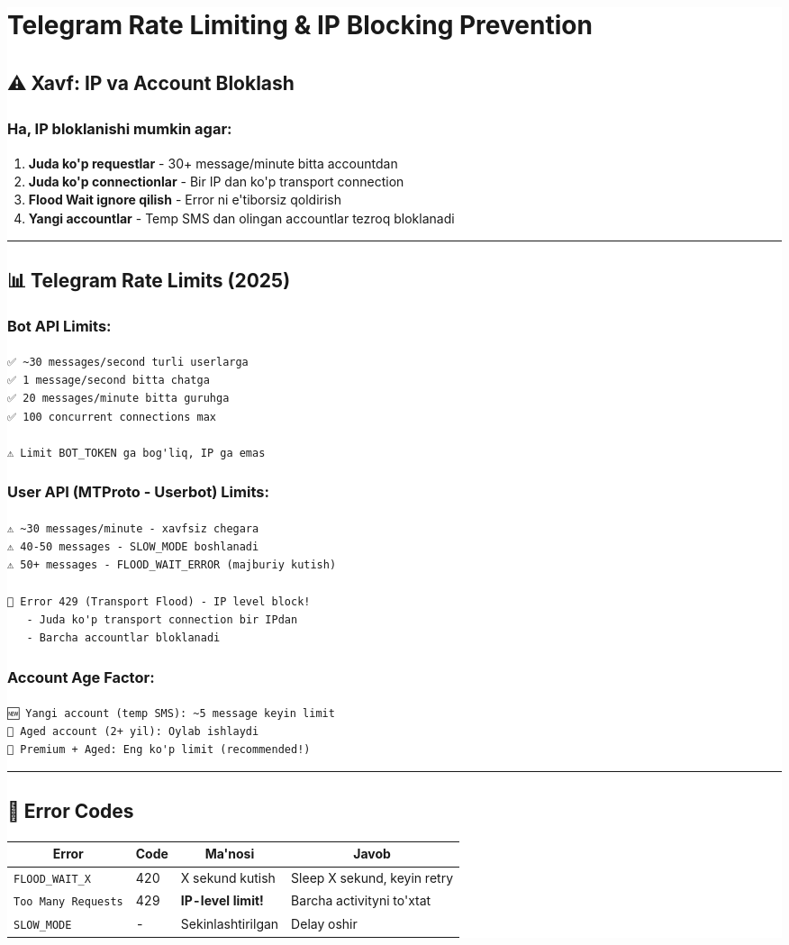 # Telegram Rate Limiting & IP Blocking Prevention

## ⚠️ Xavf: IP va Account Bloklash

### **Ha, IP bloklanishi mumkin agar:**

1. **Juda ko'p requestlar** - 30+ message/minute bitta accountdan
2. **Juda ko'p connectionlar** - Bir IP dan ko'p transport connection
3. **Flood Wait ignore qilish** - Error ni e'tiborsiz qoldirish
4. **Yangi accountlar** - Temp SMS dan olingan accountlar tezroq bloklanadi

---

## 📊 Telegram Rate Limits (2025)

### **Bot API Limits:**
```
✅ ~30 messages/second turli userlarga
✅ 1 message/second bitta chatga
✅ 20 messages/minute bitta guruhga
✅ 100 concurrent connections max

⚠️ Limit BOT_TOKEN ga bog'liq, IP ga emas
```

### **User API (MTProto - Userbot) Limits:**
```
⚠️ ~30 messages/minute - xavfsiz chegara
⚠️ 40-50 messages - SLOW_MODE boshlanadi
⚠️ 50+ messages - FLOOD_WAIT_ERROR (majburiy kutish)

🔴 Error 429 (Transport Flood) - IP level block!
   - Juda ko'p transport connection bir IPdan
   - Barcha accountlar bloklanadi
```

### **Account Age Factor:**
```
🆕 Yangi account (temp SMS): ~5 message keyin limit
📅 Aged account (2+ yil): Oylab ishlaydi
💎 Premium + Aged: Eng ko'p limit (recommended!)
```

---

## 🚨 Error Codes

| Error | Code | Ma'nosi | Javob |
|-------|------|---------|--------|
| `FLOOD_WAIT_X` | 420 | X sekund kutish | Sleep X sekund, keyin retry |
| `Too Many Requests` | 429 | **IP-level limit!** | Barcha activityni to'xtat |
| `SLOW_MODE` | - | Sekinlashtirilgan | Delay oshir |
